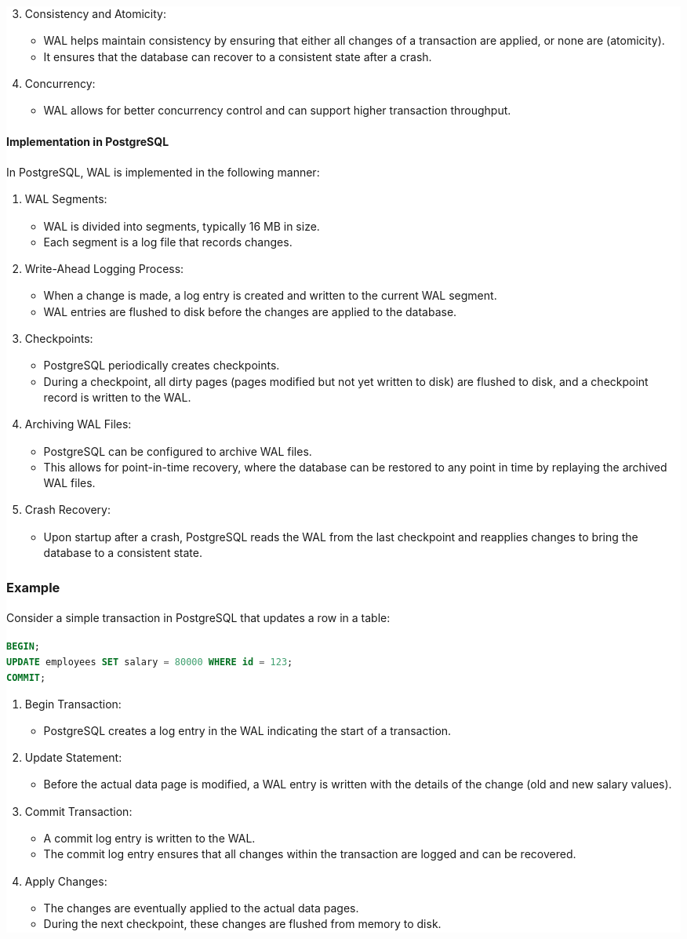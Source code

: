 3. Consistency and Atomicity:
   - WAL helps maintain consistency by ensuring that either all changes of a transaction are applied, or none are (atomicity).
   - It ensures that the database can recover to a consistent state after a crash.

4. Concurrency:
   - WAL allows for better concurrency control and can support higher transaction throughput.

#### Implementation in PostgreSQL

In PostgreSQL, WAL is implemented in the following manner:

1. WAL Segments:
   - WAL is divided into segments, typically 16 MB in size.
   - Each segment is a log file that records changes.

2. Write-Ahead Logging Process:
   - When a change is made, a log entry is created and written to the current WAL segment.
   - WAL entries are flushed to disk before the changes are applied to the database.

3. Checkpoints:
   - PostgreSQL periodically creates checkpoints.
   - During a checkpoint, all dirty pages (pages modified but not yet written to disk) are flushed to disk, and a checkpoint record is written to the WAL.

4. Archiving WAL Files:
   - PostgreSQL can be configured to archive WAL files.
   - This allows for point-in-time recovery, where the database can be restored to any point in time by replaying the archived WAL files.

5. Crash Recovery:
   - Upon startup after a crash, PostgreSQL reads the WAL from the last checkpoint and reapplies changes to bring the database to a consistent state.

### Example

Consider a simple transaction in PostgreSQL that updates a row in a table:

```sql
BEGIN;
UPDATE employees SET salary = 80000 WHERE id = 123;
COMMIT;
```

1. Begin Transaction:
   - PostgreSQL creates a log entry in the WAL indicating the start of a transaction.

2. Update Statement:
   - Before the actual data page is modified, a WAL entry is written with the details of the change (old and new salary values).

3. Commit Transaction:
   - A commit log entry is written to the WAL.
   - The commit log entry ensures that all changes within the transaction are logged and can be recovered.

4. Apply Changes:
   - The changes are eventually applied to the actual data pages.
   - During the next checkpoint, these changes are flushed from memory to disk.
